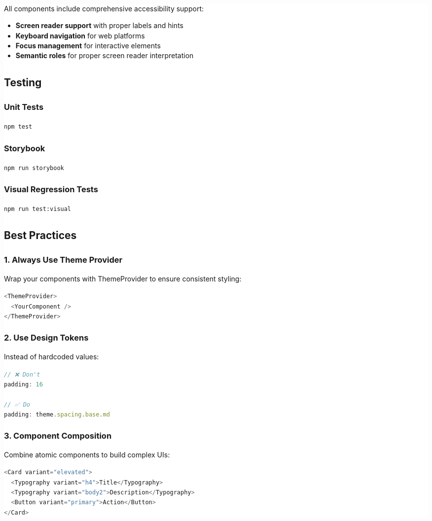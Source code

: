All components include comprehensive accessibility support:

- **Screen reader support** with proper labels and hints
- **Keyboard navigation** for web platforms
- **Focus management** for interactive elements
- **Semantic roles** for proper screen reader interpretation

## Testing

### Unit Tests
```bash
npm test
```

### Storybook
```bash
npm run storybook
```

### Visual Regression Tests
```bash
npm run test:visual
```

## Best Practices

### 1. Always Use Theme Provider
Wrap your components with ThemeProvider to ensure consistent styling:

```typescript
<ThemeProvider>
  <YourComponent />
</ThemeProvider>
```

### 2. Use Design Tokens
Instead of hardcoded values:
```typescript
// ❌ Don't
padding: 16

// ✅ Do
padding: theme.spacing.base.md
```

### 3. Component Composition
Combine atomic components to build complex UIs:
```typescript
<Card variant="elevated">
  <Typography variant="h4">Title</Typography>
  <Typography variant="body2">Description</Typography>
  <Button variant="primary">Action</Button>
</Card>
```
